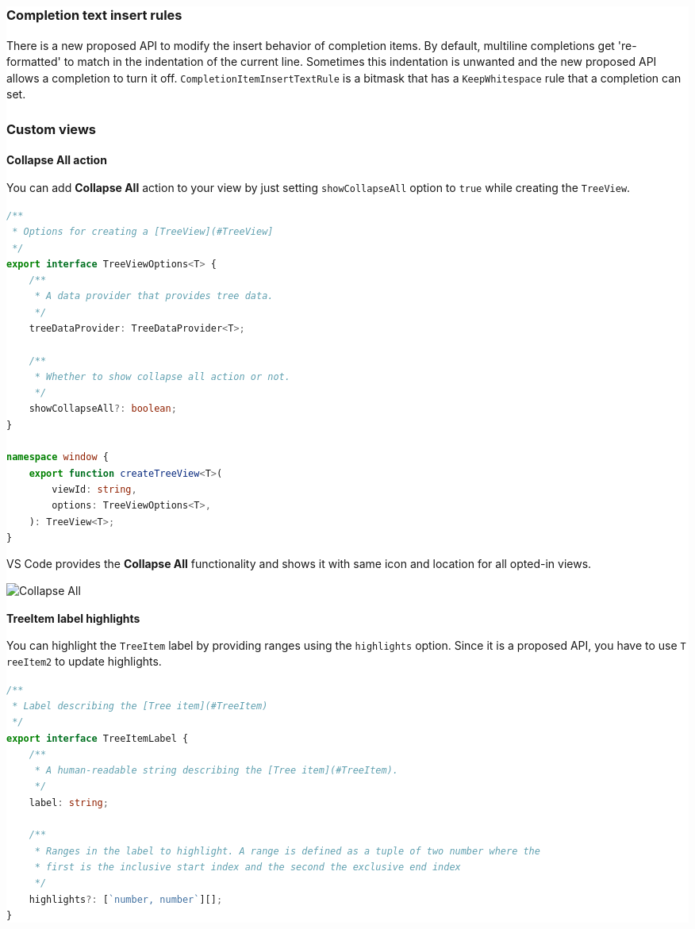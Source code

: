 ### Completion text insert rules

There is a new proposed API to modify the insert behavior of completion items.
By default, multiline completions get 're-formatted' to match in the indentation
of the current line. Sometimes this indentation is unwanted and the new proposed
API allows a completion to turn it off. `CompletionItemInsertTextRule` is a
bitmask that has a `KeepWhitespace` rule that a completion can set.

### Custom views

**Collapse All action**

You can add **Collapse All** action to your view by just setting
`showCollapseAll` option to `true` while creating the `TreeView`.

```typescript
/**
 * Options for creating a [TreeView](#TreeView]
 */
export interface TreeViewOptions<T> {
	/**
	 * A data provider that provides tree data.
	 */
	treeDataProvider: TreeDataProvider<T>;

	/**
	 * Whether to show collapse all action or not.
	 */
	showCollapseAll?: boolean;
}

namespace window {
	export function createTreeView<T>(
		viewId: string,
		options: TreeViewOptions<T>,
	): TreeView<T>;
}
```

VS Code provides the **Collapse All** functionality and shows it with same icon
and location for all opted-in views.

![Collapse All](images/1_29/view-collapse-all.png)

**TreeItem label highlights**

You can highlight the `TreeItem` label by providing ranges using the
`highlights` option. Since it is a proposed API, you have to use `TreeItem2` to
update highlights.

```typescript
/**
 * Label describing the [Tree item](#TreeItem)
 */
export interface TreeItemLabel {
	/**
	 * A human-readable string describing the [Tree item](#TreeItem).
	 */
	label: string;

	/**
	 * Ranges in the label to highlight. A range is defined as a tuple of two number where the
	 * first is the inclusive start index and the second the exclusive end index
	 */
	highlights?: [`number, number`][];
}

```